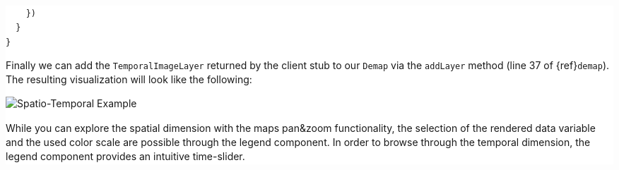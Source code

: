 ```{code-block} typescript
    })
  }
}

``` 

Finally we can add the `TemporalImageLayer` returned by the client stub to our `Demap` via the `addLayer` method (line 37 of {ref}`demap`).
The resulting visualization will look like the following:

![Spatio-Temporal Example](/_static/spatio_temporal.png)

While you can explore the spatial dimension with the maps pan&zoom functionality, the selection of the rendered data variable and the used color scale are possible through the legend component. In order to browse through the temporal dimension, the legend component provides an intuitive time-slider.
